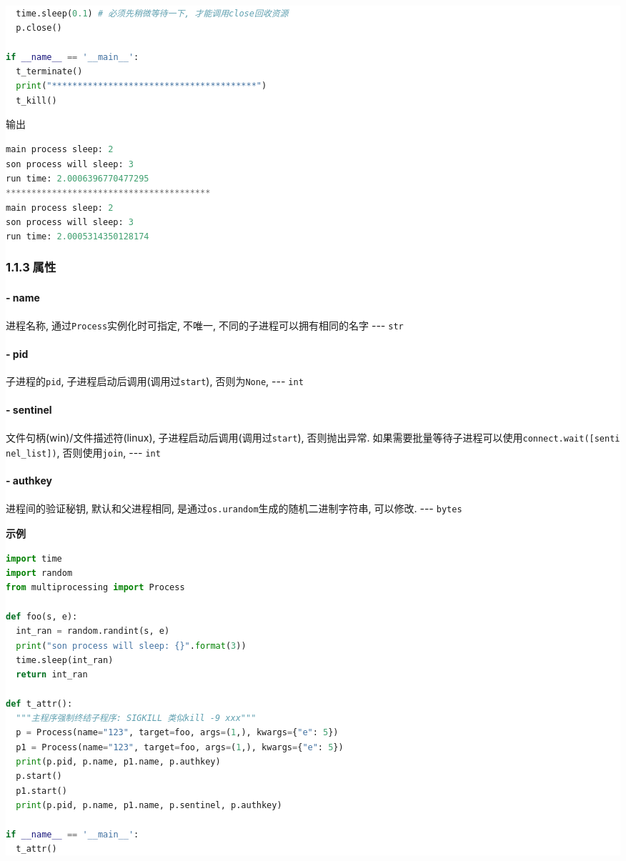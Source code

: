 ```python
  time.sleep(0.1) # 必须先稍微等待一下, 才能调用close回收资源
  p.close()

if __name__ == '__main__':
  t_terminate()
  print("****************************************")
  t_kill()
```

输出

```python
main process sleep: 2
son process will sleep: 3
run time: 2.0006396770477295
****************************************
main process sleep: 2
son process will sleep: 3
run time: 2.0005314350128174
```

### 1.1.3 属性

#### - name

进程名称, 通过`Process`实例化时可指定, 不唯一, 不同的子进程可以拥有相同的名字 --- `str`

#### - pid

子进程的`pid`, 子进程启动后调用(调用过`start`), 否则为`None`, --- `int`

#### - sentinel

文件句柄(win)/文件描述符(linux), 子进程启动后调用(调用过`start`), 否则抛出异常. 如果需要批量等待子进程可以使用`connect.wait([sentinel_list])`, 否则使用`join`, --- `int`

#### - authkey

进程间的验证秘钥, 默认和父进程相同, 是通过`os.urandom`生成的随机二进制字符串, 可以修改. --- `bytes`

**示例**

```python
import time
import random
from multiprocessing import Process

def foo(s, e):
  int_ran = random.randint(s, e)
  print("son process will sleep: {}".format(3))
  time.sleep(int_ran)
  return int_ran

def t_attr():
  """主程序强制终结子程序: SIGKILL 类似kill -9 xxx"""
  p = Process(name="123", target=foo, args=(1,), kwargs={"e": 5})
  p1 = Process(name="123", target=foo, args=(1,), kwargs={"e": 5})
  print(p.pid, p.name, p1.name, p.authkey)
  p.start()
  p1.start()
  print(p.pid, p.name, p1.name, p.sentinel, p.authkey)

if __name__ == '__main__':
  t_attr()
```
